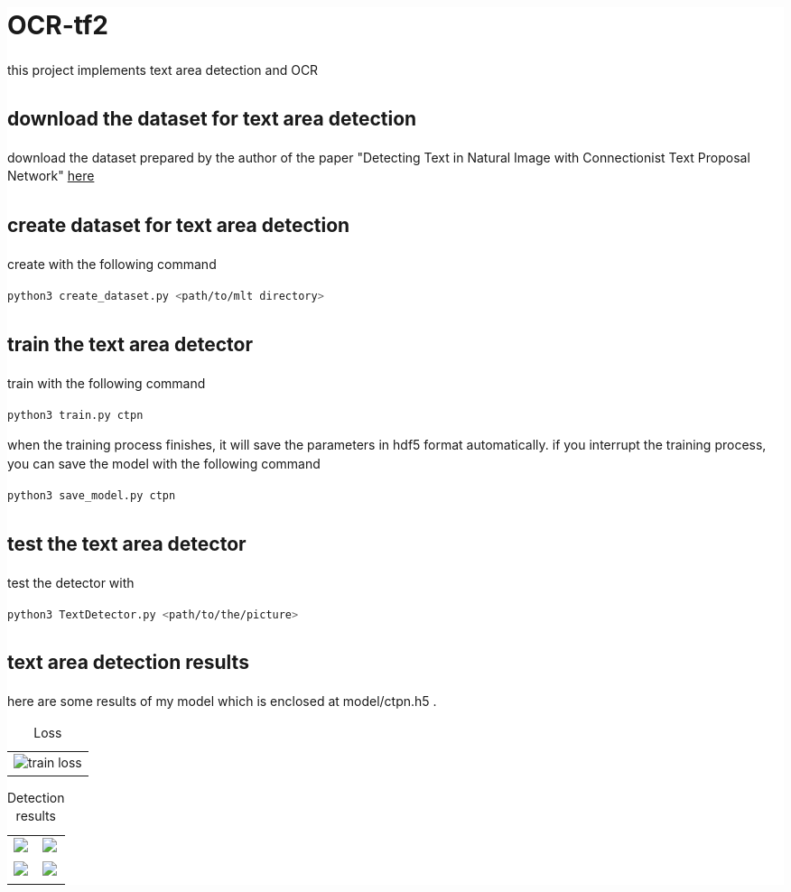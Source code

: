 # OCR-tf2
this project implements text area detection and OCR

## download the dataset for text area detection

download the dataset prepared by the author of the paper "Detecting Text in Natural Image with Connectionist Text Proposal Network" [here](https://pan.baidu.com/s/1nbbCZwlHdgAI20_P9uw9LQ)

## create dataset for text area detection

create with the following command

```bash
python3 create_dataset.py <path/to/mlt directory>
```

## train the text area detector

train with the following command

```bash
python3 train.py ctpn
```

when the training process finishes, it will save the parameters in hdf5 format automatically. if you interrupt the training process, you can save the model with the following command

```bash
python3 save_model.py ctpn
```

## test the text area detector

test the detector with

```bash
python3 TextDetector.py <path/to/the/picture>
```

## text area detection results

here are some results of my model which is enclosed at model/ctpn.h5 .

<p align="center">
  <table>
    <caption>Loss</caption>
    <tr><td><img src="pics/ctpn/loss.png" alt="train loss" width="800" /></td></tr>
  </table>
</p>
<p align="center">
  <table>
    <caption>Detection results</caption>
    <tr>
      <td><img src="pics/ctpn/result1.png" width="400" /></td>
      <td><img src="pics/ctpn/result2.png" width="400" /></td>
    </tr>
    <tr>
      <td><img src="pics/ctpn/result3.png" width="400" /></td>
      <td><img src="pics/ctpn/result4.png" width="400" /></td>
    </tr>
  </table>
</p>
